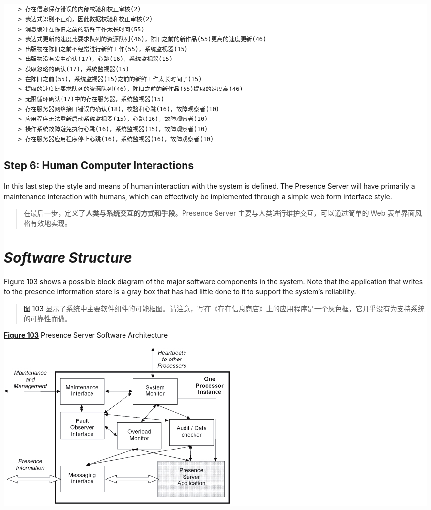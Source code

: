 ```
    > 存在信息保存错误的内部校验和校正审核(2)
    > 表达式识别不正确，因此数据校验和校正审核(2)
    > 消息缓冲在陈旧之前的新鲜工作太长时间(55)
    > 表达式更新的速度比要求队列的资源队列(46)，陈旧之前的新作品(55)更高的速度更新(46)
    > 出版物在陈旧之前不经常进行新鲜工作(55)，系统监视器(15)
    > 出版物没有发生确认(17)，心跳(16)，系统监视器(15)
    > 获取忽略的确认(17)，系统监视器(15)
    > 在陈旧之前(55)，系统监视器(15)之前的新鲜工作太长时间了(15)
    > 提取的速度比要求队列的资源队列(46)，陈旧之前的新作品(55)提取的速度高(46)
    > 无限循环确认(17)中的存在服务器，系统监视器(15)
    > 存在服务器网络接口错误的确认(18)，校验和心跳(16)，故障观察者(10)
    > 应用程序无法重新启动系统监视器(15)，心跳(16)，故障观察者(10)
    > 操作系统故障避免执行心跳(16)，系统监视器(15)，故障观察者(10)
    > 存在服务器应用程序停止心跳(16)，系统监视器(16)，故障观察者(10)
```

## Step 6: Human Computer Interactions

In this last step the style and means of human interaction with the system is defined. The Presence Server will have primarily a maintenance interaction with humans, which can effectively be implemented through a simple web form interface style.

> 在最后一步，定义了**人类与系统交互的方式和手段**。Presence Server 主要与人类进行维护交互，可以通过简单的 Web 表单界面风格有效地实现。

# _Software Structure_

<a href="#bm.htm#fig1.103" id="bm.htm#fig1.103a">Figure 103</a> shows a possible block diagram of the major software components in the system. Note that the application that writes to the presence information store is a gray box that has had little done to it to support the system’s reliability.

> <a href="#bm.htm#fig1.103" id="bm.htm#fig1.103a">图 103 </a>显示了系统中主要软件组件的可能框图。请注意，写在《存在信息商店》上的应用程序是一个灰色框，它几乎没有为支持系统的可靠性而做。

**[Figure 103](#bm.htm#fig1.103a)** Presence Server Software Architecture

![](./OEBPS/images/257-1.jpg)
